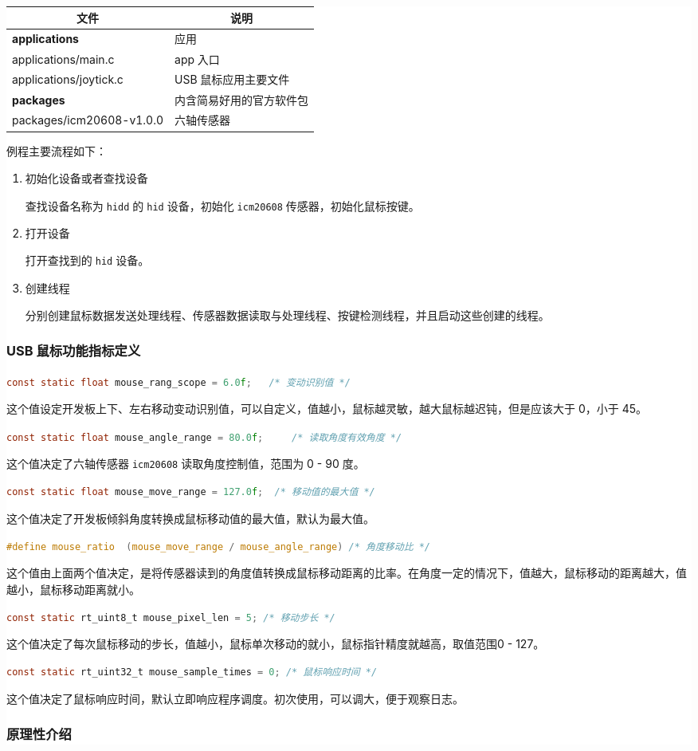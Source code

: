 | 文件                     | 说明                     |
| ------------------------ | ------------------------ |
| **applications**         | 应用                     |
| applications/main.c      | app 入口                 |
| applications/joytick.c   | USB 鼠标应用主要文件     |
| **packages**             | 内含简易好用的官方软件包 |
| packages/icm20608-v1.0.0 | 六轴传感器               |

例程主要流程如下：

1. 初始化设备或者查找设备

   查找设备名称为 `hidd` 的 `hid` 设备，初始化 `icm20608` 传感器，初始化鼠标按键。

2. 打开设备

   打开查找到的 `hid` 设备。

3. 创建线程

   分别创建鼠标数据发送处理线程、传感器数据读取与处理线程、按键检测线程，并且启动这些创建的线程。

### USB 鼠标功能指标定义 

```c
const static float mouse_rang_scope = 6.0f;   /* 变动识别值 */   
```
这个值设定开发板上下、左右移动变动识别值，可以自定义，值越小，鼠标越灵敏，越大鼠标越迟钝，但是应该大于 0，小于 45。

```c
const static float mouse_angle_range = 80.0f;     /* 读取角度有效角度 */
```
这个值决定了六轴传感器 `icm20608` 读取角度控制值，范围为 0 - 90 度。

```c
const static float mouse_move_range = 127.0f;  /* 移动值的最大值 */
```
这个值决定了开发板倾斜角度转换成鼠标移动值的最大值，默认为最大值。

```c
#define mouse_ratio  (mouse_move_range / mouse_angle_range) /* 角度移动比 */
```
这个值由上面两个值决定，是将传感器读到的角度值转换成鼠标移动距离的比率。在角度一定的情况下，值越大，鼠标移动的距离越大，值越小，鼠标移动距离就小。

```c
const static rt_uint8_t mouse_pixel_len = 5; /* 移动步长 */
```
这个值决定了每次鼠标移动的步长，值越小，鼠标单次移动的就小，鼠标指针精度就越高，取值范围0 - 127。

```c
const static rt_uint32_t mouse_sample_times = 0; /* 鼠标响应时间 */
```
这个值决定了鼠标响应时间，默认立即响应程序调度。初次使用，可以调大，便于观察日志。

### 原理性介绍
